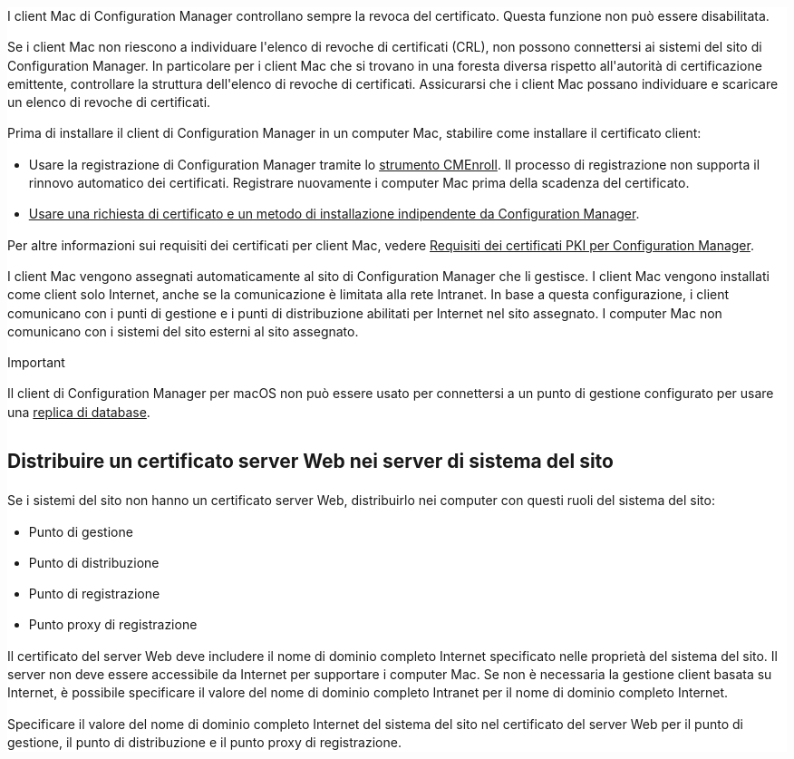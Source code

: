 I client Mac di Configuration Manager controllano sempre la revoca del certificato. Questa funzione non può essere disabilitata.  

Se i client Mac non riescono a individuare l'elenco di revoche di certificati (CRL), non possono connettersi ai sistemi del sito di Configuration Manager. In particolare per i client Mac che si trovano in una foresta diversa rispetto all'autorità di certificazione emittente, controllare la struttura dell'elenco di revoche di certificati. Assicurarsi che i client Mac possano individuare e scaricare un elenco di revoche di certificati.  

Prima di installare il client di Configuration Manager in un computer Mac, stabilire come installare il certificato client:  

-   Usare la registrazione di Configuration Manager tramite lo [strumento CMEnroll](deploy-clients-to-macs.md#client-and-certificate-automation-with-cmenroll). Il processo di registrazione non supporta il rinnovo automatico dei certificati. Registrare nuovamente i computer Mac prima della scadenza del certificato.  

-   [Usare una richiesta di certificato e un metodo di installazione indipendente da Configuration Manager](deploy-clients-to-macs.md#bkmk_external).  

Per altre informazioni sui requisiti dei certificati per client Mac, vedere [Requisiti dei certificati PKI per Configuration Manager](../../plan-design/network/pki-certificate-requirements.md).  

I client Mac vengono assegnati automaticamente al sito di Configuration Manager che li gestisce. I client Mac vengono installati come client solo Internet, anche se la comunicazione è limitata alla rete Intranet. In base a questa configurazione, i client comunicano con i punti di gestione e i punti di distribuzione abilitati per Internet nel sito assegnato. I computer Mac non comunicano con i sistemi del sito esterni al sito assegnato.  

> [!IMPORTANT]  
>  Il client di Configuration Manager per macOS non può essere usato per connettersi a un punto di gestione configurato per usare una [replica di database](../../servers/deploy/configure/database-replicas-for-management-points.md).  



## <a name="deploy-a-web-server-certificate-to-site-system-servers"></a>Distribuire un certificato server Web nei server di sistema del sito  

Se i sistemi del sito non hanno un certificato server Web, distribuirlo nei computer con questi ruoli del sistema del sito:  

-   Punto di gestione  

-   Punto di distribuzione  

-   Punto di registrazione  

-   Punto proxy di registrazione  

Il certificato del server Web deve includere il nome di dominio completo Internet specificato nelle proprietà del sistema del sito. Il server non deve essere accessibile da Internet per supportare i computer Mac. Se non è necessaria la gestione client basata su Internet, è possibile specificare il valore del nome di dominio completo Intranet per il nome di dominio completo Internet.  

Specificare il valore del nome di dominio completo Internet del sistema del sito nel certificato del server Web per il punto di gestione, il punto di distribuzione e il punto proxy di registrazione.
